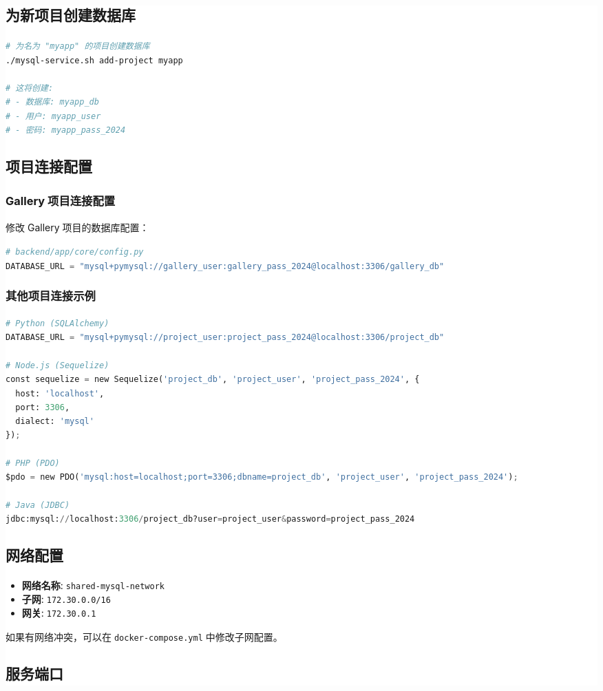 ## 为新项目创建数据库

```bash
# 为名为 "myapp" 的项目创建数据库
./mysql-service.sh add-project myapp

# 这将创建:
# - 数据库: myapp_db
# - 用户: myapp_user
# - 密码: myapp_pass_2024
```

## 项目连接配置

### Gallery 项目连接配置

修改 Gallery 项目的数据库配置：

```python
# backend/app/core/config.py
DATABASE_URL = "mysql+pymysql://gallery_user:gallery_pass_2024@localhost:3306/gallery_db"
```

### 其他项目连接示例

```python
# Python (SQLAlchemy)
DATABASE_URL = "mysql+pymysql://project_user:project_pass_2024@localhost:3306/project_db"

# Node.js (Sequelize)
const sequelize = new Sequelize('project_db', 'project_user', 'project_pass_2024', {
  host: 'localhost',
  port: 3306,
  dialect: 'mysql'
});

# PHP (PDO)
$pdo = new PDO('mysql:host=localhost;port=3306;dbname=project_db', 'project_user', 'project_pass_2024');

# Java (JDBC)
jdbc:mysql://localhost:3306/project_db?user=project_user&password=project_pass_2024
```

## 网络配置

- **网络名称**: `shared-mysql-network`
- **子网**: `172.30.0.0/16`
- **网关**: `172.30.0.1`

如果有网络冲突，可以在 `docker-compose.yml` 中修改子网配置。

## 服务端口

